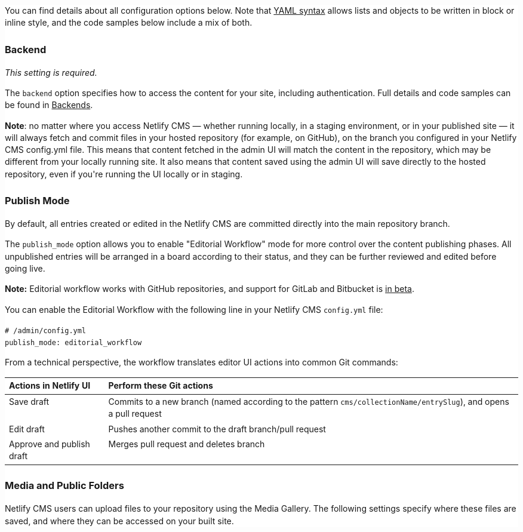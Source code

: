 You can find details about all configuration options below. Note that [YAML syntax](https://en.wikipedia.org/wiki/YAML#Basic_components) allows lists and objects to be written in block or inline style, and the code samples below include a mix of both.

### Backend <a id="backend"></a>

_This setting is required._

The `backend` option specifies how to access the content for your site, including authentication. Full details and code samples can be found in [Backends](https://www.netlifycms.org/docs/backends-overview).

**Note**: no matter where you access Netlify CMS — whether running locally, in a staging environment, or in your published site — it will always fetch and commit files in your hosted repository \(for example, on GitHub\), on the branch you configured in your Netlify CMS config.yml file. This means that content fetched in the admin UI will match the content in the repository, which may be different from your locally running site. It also means that content saved using the admin UI will save directly to the hosted repository, even if you're running the UI locally or in staging.

### Publish Mode <a id="publish-mode"></a>

By default, all entries created or edited in the Netlify CMS are committed directly into the main repository branch.

The `publish_mode` option allows you to enable "Editorial Workflow" mode for more control over the content publishing phases. All unpublished entries will be arranged in a board according to their status, and they can be further reviewed and edited before going live.

**Note:** Editorial workflow works with GitHub repositories, and support for GitLab and Bitbucket is [in beta](https://www.netlifycms.org/docs/beta-features/#gitlab-and-bitbucket-editorial-workflow-support).

You can enable the Editorial Workflow with the following line in your Netlify CMS `config.yml` file:

```text
# /admin/config.yml
publish_mode: editorial_workflow
```

From a technical perspective, the workflow translates editor UI actions into common Git commands:

| Actions in Netlify UI | Perform these Git actions |
| :--- | :--- |
| Save draft | Commits to a new branch \(named according to the pattern `cms/collectionName/entrySlug`\), and opens a pull request |
| Edit draft | Pushes another commit to the draft branch/pull request |
| Approve and publish draft | Merges pull request and deletes branch |

### Media and Public Folders <a id="media-and-public-folders"></a>

Netlify CMS users can upload files to your repository using the Media Gallery. The following settings specify where these files are saved, and where they can be accessed on your built site.
